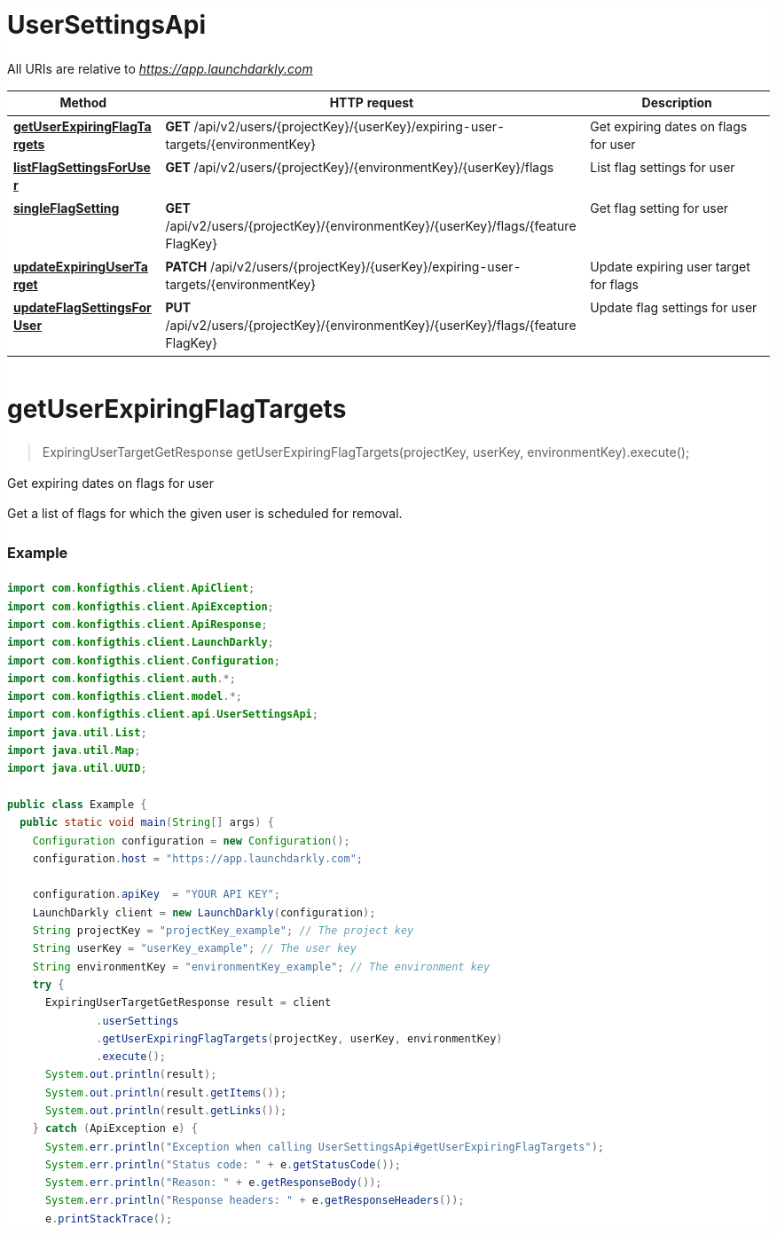 # UserSettingsApi

All URIs are relative to *https://app.launchdarkly.com*

| Method | HTTP request | Description |
|------------- | ------------- | -------------|
| [**getUserExpiringFlagTargets**](UserSettingsApi.md#getUserExpiringFlagTargets) | **GET** /api/v2/users/{projectKey}/{userKey}/expiring-user-targets/{environmentKey} | Get expiring dates on flags for user |
| [**listFlagSettingsForUser**](UserSettingsApi.md#listFlagSettingsForUser) | **GET** /api/v2/users/{projectKey}/{environmentKey}/{userKey}/flags | List flag settings for user |
| [**singleFlagSetting**](UserSettingsApi.md#singleFlagSetting) | **GET** /api/v2/users/{projectKey}/{environmentKey}/{userKey}/flags/{featureFlagKey} | Get flag setting for user |
| [**updateExpiringUserTarget**](UserSettingsApi.md#updateExpiringUserTarget) | **PATCH** /api/v2/users/{projectKey}/{userKey}/expiring-user-targets/{environmentKey} | Update expiring user target for flags |
| [**updateFlagSettingsForUser**](UserSettingsApi.md#updateFlagSettingsForUser) | **PUT** /api/v2/users/{projectKey}/{environmentKey}/{userKey}/flags/{featureFlagKey} | Update flag settings for user |


<a name="getUserExpiringFlagTargets"></a>
# **getUserExpiringFlagTargets**
> ExpiringUserTargetGetResponse getUserExpiringFlagTargets(projectKey, userKey, environmentKey).execute();

Get expiring dates on flags for user

Get a list of flags for which the given user is scheduled for removal.

### Example
```java
import com.konfigthis.client.ApiClient;
import com.konfigthis.client.ApiException;
import com.konfigthis.client.ApiResponse;
import com.konfigthis.client.LaunchDarkly;
import com.konfigthis.client.Configuration;
import com.konfigthis.client.auth.*;
import com.konfigthis.client.model.*;
import com.konfigthis.client.api.UserSettingsApi;
import java.util.List;
import java.util.Map;
import java.util.UUID;

public class Example {
  public static void main(String[] args) {
    Configuration configuration = new Configuration();
    configuration.host = "https://app.launchdarkly.com";
    
    configuration.apiKey  = "YOUR API KEY";
    LaunchDarkly client = new LaunchDarkly(configuration);
    String projectKey = "projectKey_example"; // The project key
    String userKey = "userKey_example"; // The user key
    String environmentKey = "environmentKey_example"; // The environment key
    try {
      ExpiringUserTargetGetResponse result = client
              .userSettings
              .getUserExpiringFlagTargets(projectKey, userKey, environmentKey)
              .execute();
      System.out.println(result);
      System.out.println(result.getItems());
      System.out.println(result.getLinks());
    } catch (ApiException e) {
      System.err.println("Exception when calling UserSettingsApi#getUserExpiringFlagTargets");
      System.err.println("Status code: " + e.getStatusCode());
      System.err.println("Reason: " + e.getResponseBody());
      System.err.println("Response headers: " + e.getResponseHeaders());
      e.printStackTrace();
```